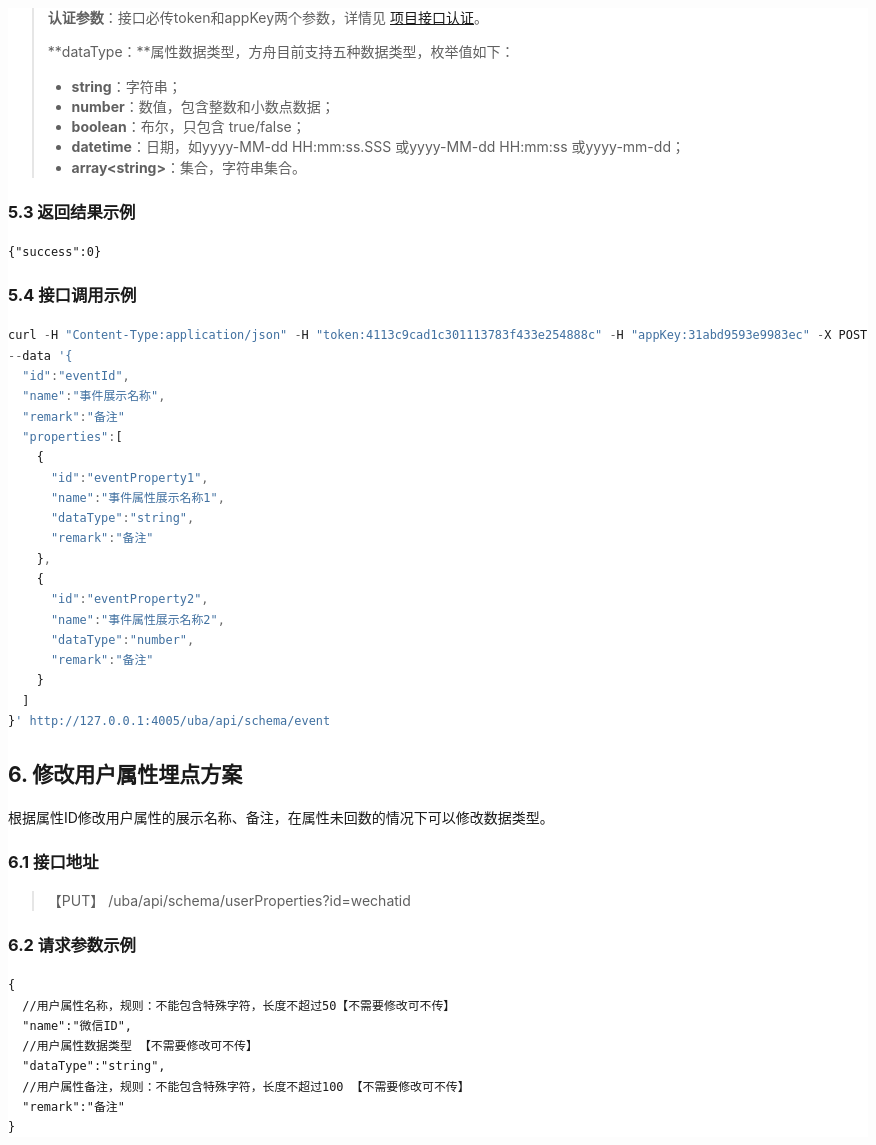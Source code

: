 > **认证参数**：接口必传token和appKey两个参数，详情见 [项目接口认证](../#21-xiang-mu-jie-kou-ren-zheng)。
>
> **dataType：**属性数据类型，方舟目前支持五种数据类型，枚举值如下：
>
> * **string**：字符串；
> * **number**：数值，包含整数和小数点数据；
> * **boolean**：布尔，只包含 true/false；
> * **datetime**：日期，如yyyy-MM-dd HH:mm:ss.SSS 或yyyy-MM-dd HH:mm:ss 或yyyy-mm-dd；
> * **array\<string>**：集合，字符串集合。

### 5.3 返回结果示例

```
{"success":0}
```

### 5.4 接口调用示例

```javascript
curl -H "Content-Type:application/json" -H "token:4113c9cad1c301113783f433e254888c" -H "appKey:31abd9593e9983ec" -X POST --data '{
  "id":"eventId",
  "name":"事件展示名称",
  "remark":"备注"
  "properties":[
    {
      "id":"eventProperty1",
      "name":"事件属性展示名称1",
      "dataType":"string",
      "remark":"备注"
    },
    {
      "id":"eventProperty2",
      "name":"事件属性展示名称2",
      "dataType":"number",
      "remark":"备注"
    }
  ]
}' http://127.0.0.1:4005/uba/api/schema/event
```

## 6. 修改用户属性埋点方案

根据属性ID修改用户属性的展示名称、备注，在属性未回数的情况下可以修改数据类型。

### 6.1 接口地址

> 【PUT】 /uba/api/schema/userProperties?id=wechatid

### 6.2 请求参数示例

```
{
  //用户属性名称，规则：不能包含特殊字符，长度不超过50【不需要修改可不传】
  "name":"微信ID",
  //用户属性数据类型 【不需要修改可不传】
  "dataType":"string",
  //用户属性备注，规则：不能包含特殊字符，长度不超过100 【不需要修改可不传】
  "remark":"备注"
}
```
